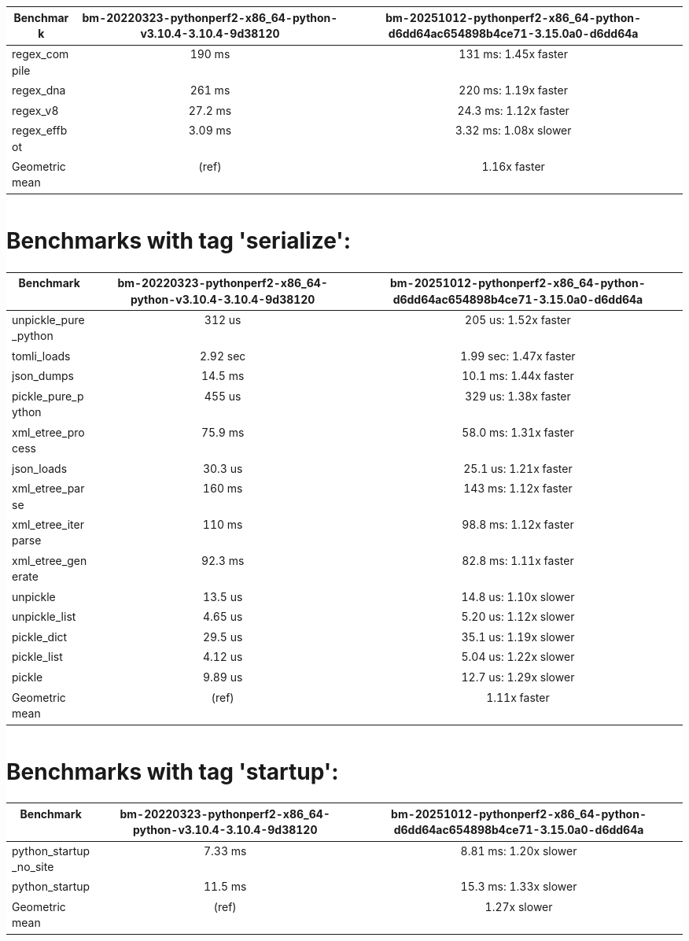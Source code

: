 | Benchmark      | bm-20220323-pythonperf2-x86_64-python-v3.10.4-3.10.4-9d38120 | bm-20251012-pythonperf2-x86_64-python-d6dd64ac654898b4ce71-3.15.0a0-d6dd64a |
|----------------|:------------------------------------------------------------:|:---------------------------------------------------------------------------:|
| regex_compile  | 190 ms                                                       | 131 ms: 1.45x faster                                                        |
| regex_dna      | 261 ms                                                       | 220 ms: 1.19x faster                                                        |
| regex_v8       | 27.2 ms                                                      | 24.3 ms: 1.12x faster                                                       |
| regex_effbot   | 3.09 ms                                                      | 3.32 ms: 1.08x slower                                                       |
| Geometric mean | (ref)                                                        | 1.16x faster                                                                |

Benchmarks with tag 'serialize':
================================

| Benchmark            | bm-20220323-pythonperf2-x86_64-python-v3.10.4-3.10.4-9d38120 | bm-20251012-pythonperf2-x86_64-python-d6dd64ac654898b4ce71-3.15.0a0-d6dd64a |
|----------------------|:------------------------------------------------------------:|:---------------------------------------------------------------------------:|
| unpickle_pure_python | 312 us                                                       | 205 us: 1.52x faster                                                        |
| tomli_loads          | 2.92 sec                                                     | 1.99 sec: 1.47x faster                                                      |
| json_dumps           | 14.5 ms                                                      | 10.1 ms: 1.44x faster                                                       |
| pickle_pure_python   | 455 us                                                       | 329 us: 1.38x faster                                                        |
| xml_etree_process    | 75.9 ms                                                      | 58.0 ms: 1.31x faster                                                       |
| json_loads           | 30.3 us                                                      | 25.1 us: 1.21x faster                                                       |
| xml_etree_parse      | 160 ms                                                       | 143 ms: 1.12x faster                                                        |
| xml_etree_iterparse  | 110 ms                                                       | 98.8 ms: 1.12x faster                                                       |
| xml_etree_generate   | 92.3 ms                                                      | 82.8 ms: 1.11x faster                                                       |
| unpickle             | 13.5 us                                                      | 14.8 us: 1.10x slower                                                       |
| unpickle_list        | 4.65 us                                                      | 5.20 us: 1.12x slower                                                       |
| pickle_dict          | 29.5 us                                                      | 35.1 us: 1.19x slower                                                       |
| pickle_list          | 4.12 us                                                      | 5.04 us: 1.22x slower                                                       |
| pickle               | 9.89 us                                                      | 12.7 us: 1.29x slower                                                       |
| Geometric mean       | (ref)                                                        | 1.11x faster                                                                |

Benchmarks with tag 'startup':
==============================

| Benchmark              | bm-20220323-pythonperf2-x86_64-python-v3.10.4-3.10.4-9d38120 | bm-20251012-pythonperf2-x86_64-python-d6dd64ac654898b4ce71-3.15.0a0-d6dd64a |
|------------------------|:------------------------------------------------------------:|:---------------------------------------------------------------------------:|
| python_startup_no_site | 7.33 ms                                                      | 8.81 ms: 1.20x slower                                                       |
| python_startup         | 11.5 ms                                                      | 15.3 ms: 1.33x slower                                                       |
| Geometric mean         | (ref)                                                        | 1.27x slower                                                                |
